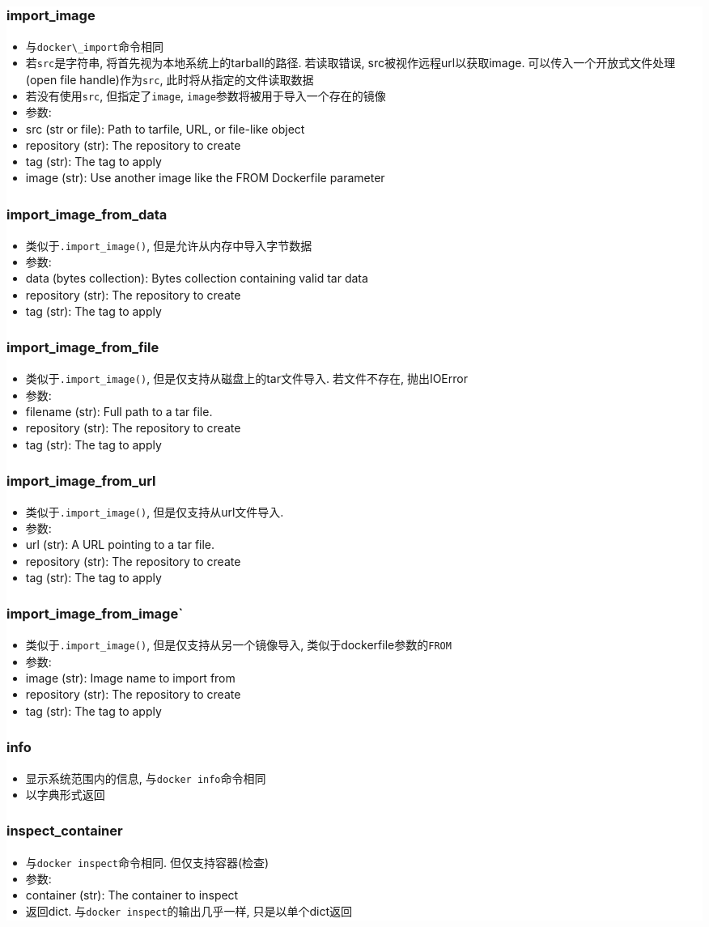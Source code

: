 ### import\_image

- 与`docker\_import`命令相同
- 若`src`是字符串, 将首先视为本地系统上的tarball的路径. 若读取错误, src被视作远程url以获取image. 可以传入一个开放式文件处理(open file handle)作为`src`, 此时将从指定的文件读取数据
- 若没有使用`src`, 但指定了`image`, `image`参数将被用于导入一个存在的镜像
- 参数:
 - src (str or file): Path to tarfile, URL, or file-like object
 - repository (str): The repository to create
 - tag (str): The tag to apply
 - image (str): Use another image like the FROM Dockerfile parameter

### import\_image\_from\_data

- 类似于`.import_image()`, 但是允许从内存中导入字节数据
- 参数:
 - data (bytes collection): Bytes collection containing valid tar data
 - repository (str): The repository to create
 - tag (str): The tag to apply

### import\_image\_from\_file

- 类似于`.import_image()`, 但是仅支持从磁盘上的tar文件导入. 若文件不存在, 抛出IOError
- 参数:
 - filename (str): Full path to a tar file.
 - repository (str): The repository to create
 - tag (str): The tag to apply

### import\_image\_from\_url

- 类似于`.import_image()`, 但是仅支持从url文件导入.
- 参数:
 - url (str): A URL pointing to a tar file.
 - repository (str): The repository to create
 - tag (str): The tag to apply

### import\_image\_from\_image`

- 类似于`.import_image()`, 但是仅支持从另一个镜像导入, 类似于dockerfile参数的`FROM`
- 参数:
 - image (str): Image name to import from
 - repository (str): The repository to create
 - tag (str): The tag to apply

### info

- 显示系统范围内的信息, 与`docker info`命令相同
- 以字典形式返回

### inspect\_container

- 与`docker inspect`命令相同. 但仅支持容器(检查)
- 参数:
 - container (str): The container to inspect
- 返回dict. 与`docker inspect`的输出几乎一样, 只是以单个dict返回

